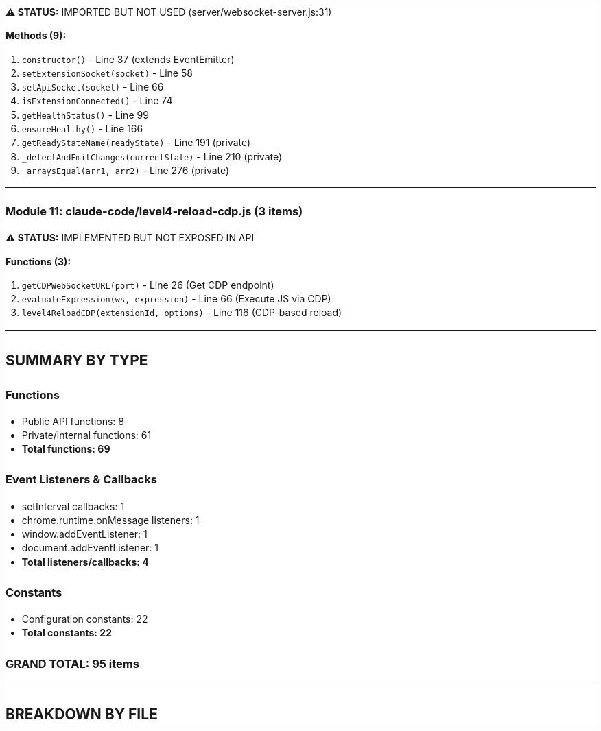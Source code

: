 **⚠️ STATUS:** IMPORTED BUT NOT USED (server/websocket-server.js:31)

**Methods (9):**

1. `constructor()` - Line 37 (extends EventEmitter)
2. `setExtensionSocket(socket)` - Line 58
3. `setApiSocket(socket)` - Line 66
4. `isExtensionConnected()` - Line 74
5. `getHealthStatus()` - Line 99
6. `ensureHealthy()` - Line 166
7. `getReadyStateName(readyState)` - Line 191 (private)
8. `_detectAndEmitChanges(currentState)` - Line 210 (private)
9. `_arraysEqual(arr1, arr2)` - Line 276 (private)

---

### Module 11: claude-code/level4-reload-cdp.js (3 items)

**⚠️ STATUS:** IMPLEMENTED BUT NOT EXPOSED IN API

**Functions (3):**

1. `getCDPWebSocketURL(port)` - Line 26 (Get CDP endpoint)
2. `evaluateExpression(ws, expression)` - Line 66 (Execute JS via CDP)
3. `level4ReloadCDP(extensionId, options)` - Line 116 (CDP-based reload)

---

## SUMMARY BY TYPE

### Functions

- Public API functions: 8
- Private/internal functions: 61
- **Total functions: 69**

### Event Listeners & Callbacks

- setInterval callbacks: 1
- chrome.runtime.onMessage listeners: 1
- window.addEventListener: 1
- document.addEventListener: 1
- **Total listeners/callbacks: 4**

### Constants

- Configuration constants: 22
- **Total constants: 22**

### GRAND TOTAL: **95 items**

---

## BREAKDOWN BY FILE
